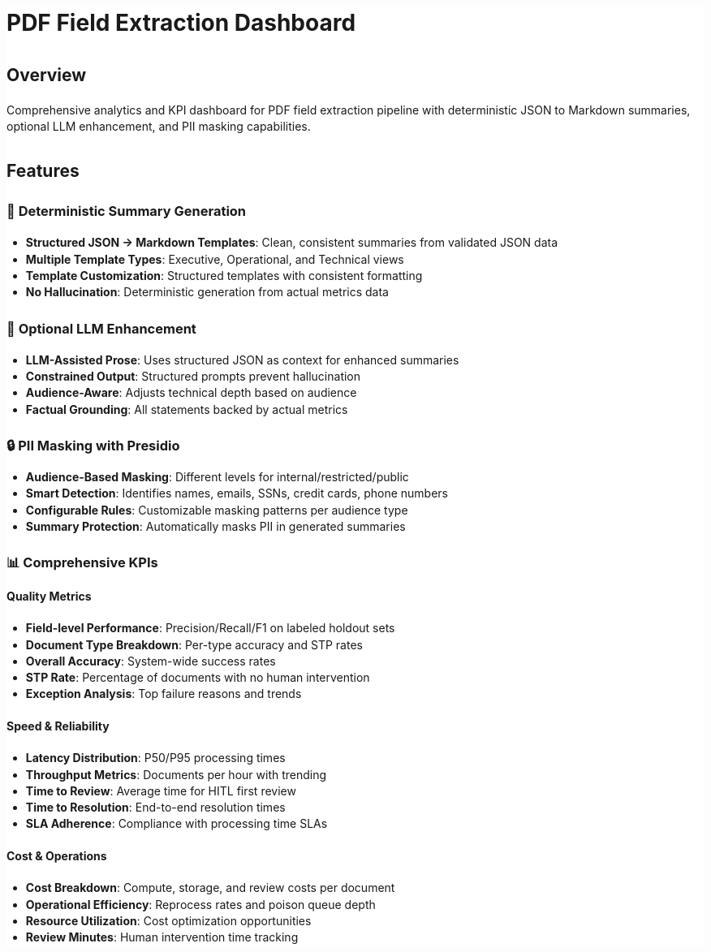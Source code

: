 # PDF Field Extraction Dashboard

## Overview

Comprehensive analytics and KPI dashboard for PDF field extraction pipeline with deterministic JSON to Markdown summaries, optional LLM enhancement, and PII masking capabilities.

## Features

### 🎯 **Deterministic Summary Generation**
- **Structured JSON → Markdown Templates**: Clean, consistent summaries from validated JSON data
- **Multiple Template Types**: Executive, Operational, and Technical views
- **Template Customization**: Structured templates with consistent formatting
- **No Hallucination**: Deterministic generation from actual metrics data

### 🤖 **Optional LLM Enhancement**
- **LLM-Assisted Prose**: Uses structured JSON as context for enhanced summaries
- **Constrained Output**: Structured prompts prevent hallucination
- **Audience-Aware**: Adjusts technical depth based on audience
- **Factual Grounding**: All statements backed by actual metrics

### 🔒 **PII Masking with Presidio**
- **Audience-Based Masking**: Different levels for internal/restricted/public
- **Smart Detection**: Identifies names, emails, SSNs, credit cards, phone numbers
- **Configurable Rules**: Customizable masking patterns per audience type
- **Summary Protection**: Automatically masks PII in generated summaries

### 📊 **Comprehensive KPIs**

#### Quality Metrics
- **Field-level Performance**: Precision/Recall/F1 on labeled holdout sets
- **Document Type Breakdown**: Per-type accuracy and STP rates
- **Overall Accuracy**: System-wide success rates
- **STP Rate**: Percentage of documents with no human intervention
- **Exception Analysis**: Top failure reasons and trends

#### Speed & Reliability
- **Latency Distribution**: P50/P95 processing times
- **Throughput Metrics**: Documents per hour with trending
- **Time to Review**: Average time for HITL first review
- **Time to Resolution**: End-to-end resolution times
- **SLA Adherence**: Compliance with processing time SLAs

#### Cost & Operations
- **Cost Breakdown**: Compute, storage, and review costs per document
- **Operational Efficiency**: Reprocess rates and poison queue depth
- **Resource Utilization**: Cost optimization opportunities
- **Review Minutes**: Human intervention time tracking
